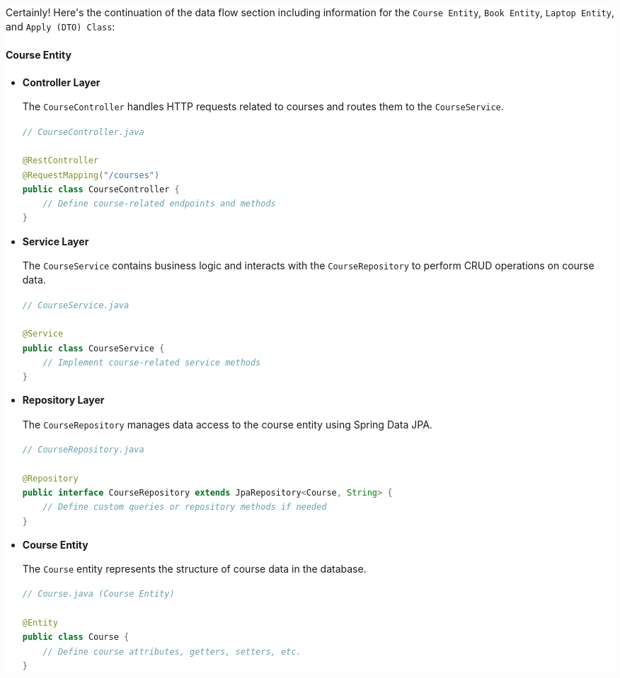   Certainly! Here's the continuation of the data flow section including information for the `Course Entity`, `Book Entity`, `Laptop Entity`, and `Apply (DTO) Class`:

#### Course Entity

- **Controller Layer**

  The `CourseController` handles HTTP requests related to courses and routes them to the `CourseService`.

  ```java
  // CourseController.java

  @RestController
  @RequestMapping("/courses")
  public class CourseController {
      // Define course-related endpoints and methods
  }
  ```

- **Service Layer**

  The `CourseService` contains business logic and interacts with the `CourseRepository` to perform CRUD operations on course data.

  ```java
  // CourseService.java

  @Service
  public class CourseService {
      // Implement course-related service methods
  }
  ```

- **Repository Layer**

  The `CourseRepository` manages data access to the course entity using Spring Data JPA.

  ```java
  // CourseRepository.java

  @Repository
  public interface CourseRepository extends JpaRepository<Course, String> {
      // Define custom queries or repository methods if needed
  }
  ```

- **Course Entity**

  The `Course` entity represents the structure of course data in the database.

  ```java
  // Course.java (Course Entity)

  @Entity
  public class Course {
      // Define course attributes, getters, setters, etc.
  }
  ```
